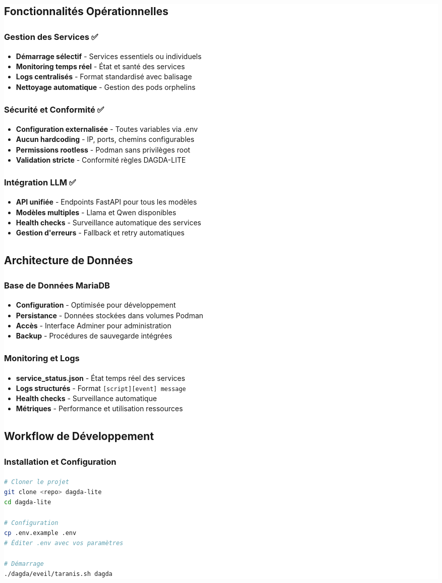 ## Fonctionnalités Opérationnelles

### Gestion des Services ✅
- **Démarrage sélectif** - Services essentiels ou individuels
- **Monitoring temps réel** - État et santé des services
- **Logs centralisés** - Format standardisé avec balisage
- **Nettoyage automatique** - Gestion des pods orphelins

### Sécurité et Conformité ✅
- **Configuration externalisée** - Toutes variables via .env
- **Aucun hardcoding** - IP, ports, chemins configurables
- **Permissions rootless** - Podman sans privilèges root
- **Validation stricte** - Conformité règles DAGDA-LITE

### Intégration LLM ✅
- **API unifiée** - Endpoints FastAPI pour tous les modèles
- **Modèles multiples** - Llama et Qwen disponibles
- **Health checks** - Surveillance automatique des services
- **Gestion d'erreurs** - Fallback et retry automatiques

## Architecture de Données

### Base de Données MariaDB
- **Configuration** - Optimisée pour développement
- **Persistance** - Données stockées dans volumes Podman
- **Accès** - Interface Adminer pour administration
- **Backup** - Procédures de sauvegarde intégrées

### Monitoring et Logs
- **service_status.json** - État temps réel des services
- **Logs structurés** - Format `[script][event] message`
- **Health checks** - Surveillance automatique
- **Métriques** - Performance et utilisation ressources

## Workflow de Développement

### Installation et Configuration
```bash
# Cloner le projet
git clone <repo> dagda-lite
cd dagda-lite

# Configuration
cp .env.example .env
# Éditer .env avec vos paramètres

# Démarrage
./dagda/eveil/taranis.sh dagda
```
